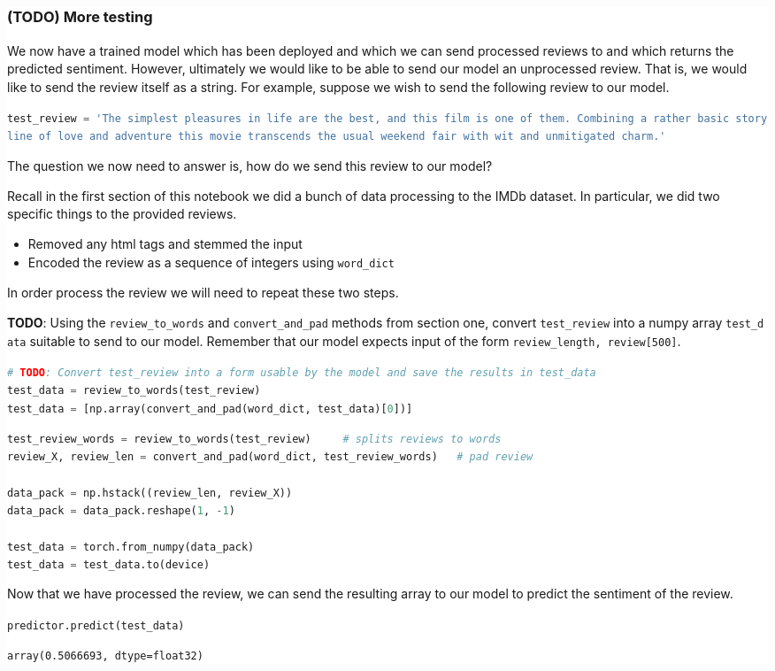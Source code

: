 ### (TODO) More testing

We now have a trained model which has been deployed and which we can send processed reviews to and which returns the predicted sentiment. However, ultimately we would like to be able to send our model an unprocessed review. That is, we would like to send the review itself as a string. For example, suppose we wish to send the following review to our model.


```python
test_review = 'The simplest pleasures in life are the best, and this film is one of them. Combining a rather basic storyline of love and adventure this movie transcends the usual weekend fair with wit and unmitigated charm.'
```

The question we now need to answer is, how do we send this review to our model?

Recall in the first section of this notebook we did a bunch of data processing to the IMDb dataset. In particular, we did two specific things to the provided reviews.
 - Removed any html tags and stemmed the input
 - Encoded the review as a sequence of integers using `word_dict`
 
In order process the review we will need to repeat these two steps.

**TODO**: Using the `review_to_words` and `convert_and_pad` methods from section one, convert `test_review` into a numpy array `test_data` suitable to send to our model. Remember that our model expects input of the form `review_length, review[500]`.


```python
# TODO: Convert test_review into a form usable by the model and save the results in test_data
test_data = review_to_words(test_review)
test_data = [np.array(convert_and_pad(word_dict, test_data)[0])]
```


```python
test_review_words = review_to_words(test_review)     # splits reviews to words
review_X, review_len = convert_and_pad(word_dict, test_review_words)   # pad review

data_pack = np.hstack((review_len, review_X))
data_pack = data_pack.reshape(1, -1)

test_data = torch.from_numpy(data_pack)
test_data = test_data.to(device)
```

Now that we have processed the review, we can send the resulting array to our model to predict the sentiment of the review.


```python
predictor.predict(test_data)
```




    array(0.5066693, dtype=float32)


